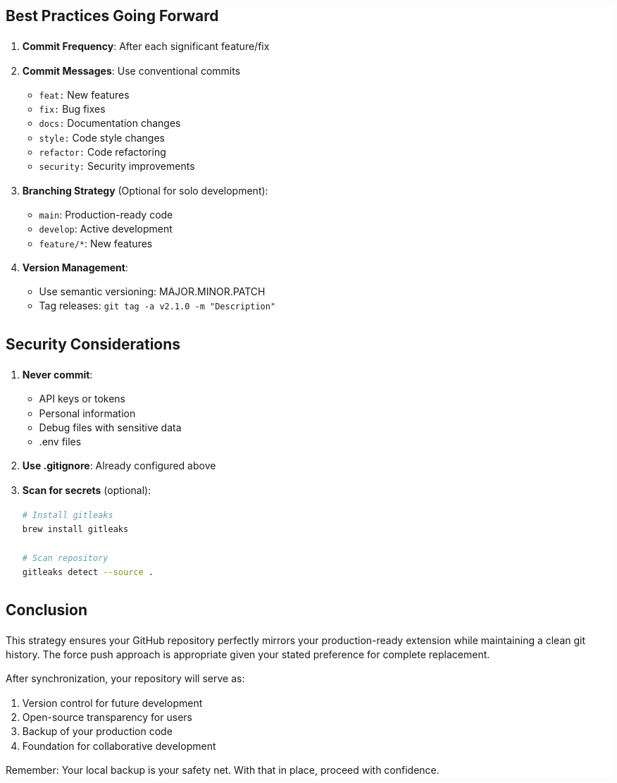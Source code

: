 ## Best Practices Going Forward

1. **Commit Frequency**: After each significant feature/fix
2. **Commit Messages**: Use conventional commits
   - `feat:` New features
   - `fix:` Bug fixes
   - `docs:` Documentation changes
   - `style:` Code style changes
   - `refactor:` Code refactoring
   - `security:` Security improvements

3. **Branching Strategy** (Optional for solo development):
   - `main`: Production-ready code
   - `develop`: Active development
   - `feature/*`: New features

4. **Version Management**:
   - Use semantic versioning: MAJOR.MINOR.PATCH
   - Tag releases: `git tag -a v2.1.0 -m "Description"`

## Security Considerations

1. **Never commit**:
   - API keys or tokens
   - Personal information
   - Debug files with sensitive data
   - .env files

2. **Use .gitignore**: Already configured above

3. **Scan for secrets** (optional):
   ```bash
   # Install gitleaks
   brew install gitleaks
   
   # Scan repository
   gitleaks detect --source .
   ```

## Conclusion

This strategy ensures your GitHub repository perfectly mirrors your production-ready extension while maintaining a clean git history. The force push approach is appropriate given your stated preference for complete replacement.

After synchronization, your repository will serve as:
1. Version control for future development
2. Open-source transparency for users
3. Backup of your production code
4. Foundation for collaborative development

Remember: Your local backup is your safety net. With that in place, proceed with confidence.